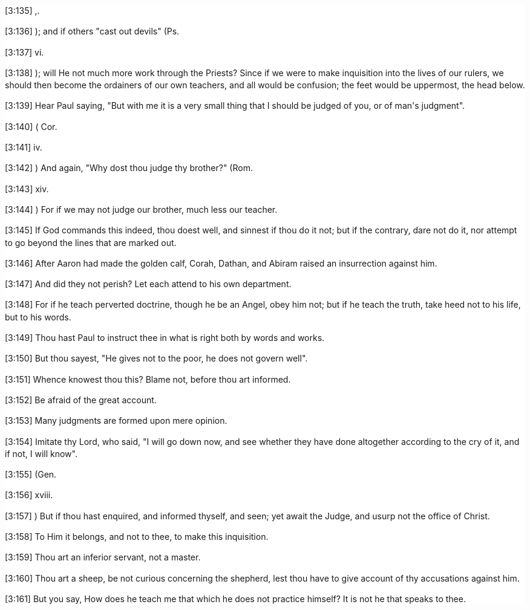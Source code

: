[3:135] ,.

[3:136] ); and if others "cast out devils" (Ps.

[3:137] vi.

[3:138] ); will He not much more work through the Priests? Since if we were to make inquisition into the lives of our rulers, we should then become the ordainers of our own teachers, and all would be confusion; the feet would be uppermost, the head below.

[3:139] Hear Paul saying, "But with me it is a very small thing that I should be judged of you, or of man's judgment".

[3:140] ( Cor.

[3:141] iv.

[3:142] ) And again, "Why dost thou judge thy brother?" (Rom.

[3:143] xiv.

[3:144] ) For if we may not judge our brother, much less our teacher.

[3:145] If God commands this indeed, thou doest well, and sinnest if thou do it not; but if the contrary, dare not do it, nor attempt to go beyond the lines that are marked out.

[3:146] After Aaron had made the golden calf, Corah, Dathan, and Abiram raised an insurrection against him.

[3:147] And did they not perish? Let each attend to his own department.

[3:148] For if he teach perverted doctrine, though he be an Angel, obey him not; but if he teach the truth, take heed not to his life, but to his words.

[3:149] Thou hast Paul to instruct thee in what is right both by words and works.

[3:150] But thou sayest, "He gives not to the poor, he does not govern well".

[3:151] Whence knowest thou this? Blame not, before thou art informed.

[3:152] Be afraid of the great account.

[3:153] Many judgments are formed upon mere opinion.

[3:154] Imitate thy Lord, who said, "I will go down now, and see whether they have done altogether according to the cry of it, and if not, I will know".

[3:155] (Gen.

[3:156] xviii.

[3:157] ) But if thou hast enquired, and informed thyself, and seen; yet await the Judge, and usurp not the office of Christ.

[3:158] To Him it belongs, and not to thee, to make this inquisition.

[3:159] Thou art an inferior servant, not a master.

[3:160] Thou art a sheep, be not curious concerning the shepherd, lest thou have to give account of thy accusations against him.

[3:161] But you say, How does he teach me that which he does not practice himself? It is not he that speaks to thee.
